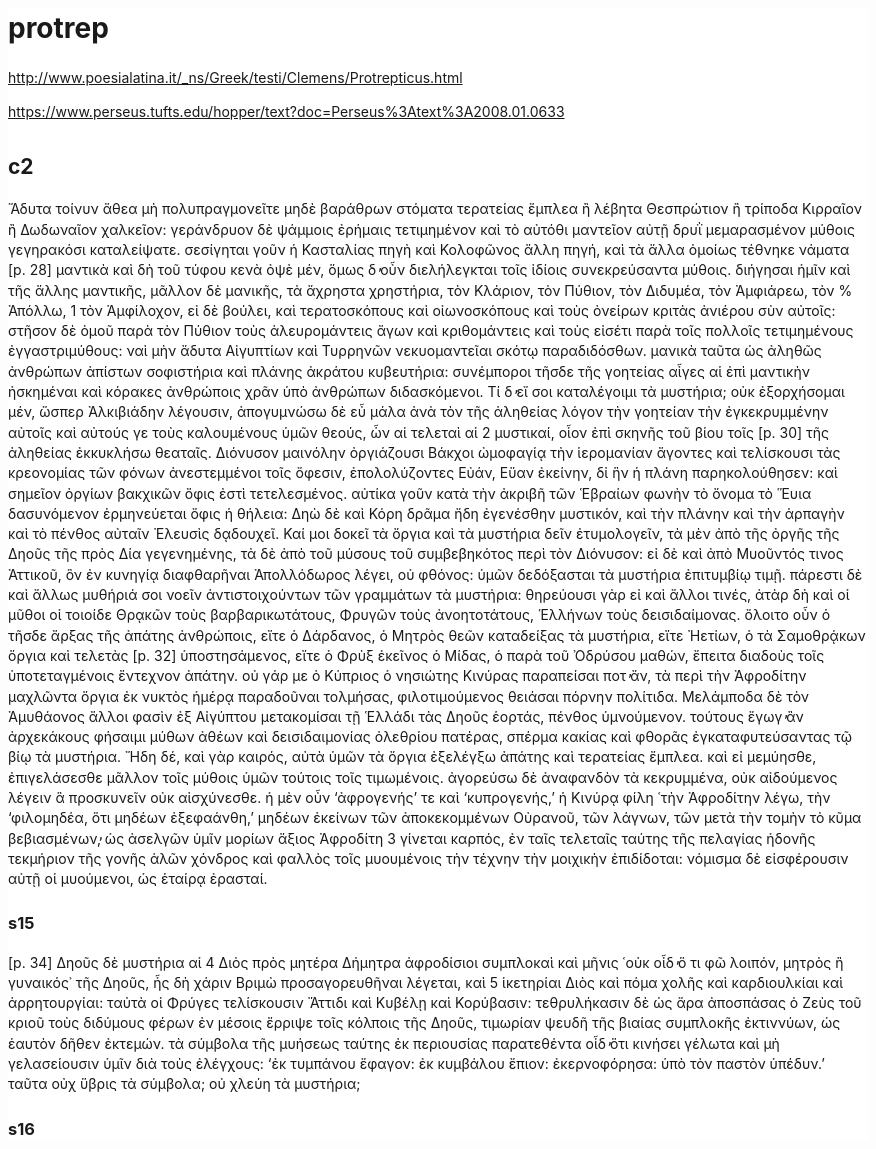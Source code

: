 # protrep

http://www.poesialatina.it/_ns/Greek/testi/Clemens/Protrepticus.html

https://www.perseus.tufts.edu/hopper/text?doc=Perseus%3Atext%3A2008.01.0633

## c2

Ἄδυτα τοίνυν ἄθεα μὴ πολυπραγμονεῖτε μηδὲ βαράθρων στόματα τερατείας ἔμπλεα ἢ λέβητα Θεσπρώτιον ἢ τρίποδα Κιρραῖον ἢ Δωδωναῖον χαλκεῖον: γεράνδρυον δὲ ψάμμοις ἐρήμαις τετιμημένον καὶ τὸ αὐτόθι μαντεῖον αὐτῇ δρυῒ μεμαρασμένον μύθοις γεγηρακόσι καταλείψατε. σεσίγηται γοῦν ἡ Κασταλίας πηγὴ καὶ Κολοφῶνος ἄλλη πηγή, καὶ τὰ ἄλλα ὁμοίως τέθνηκε νάματα \[p. 28\] μαντικὰ καὶ δὴ τοῦ τύφου κενὰ ὀψὲ μέν, ὅμως δ̓ οὖν διελήλεγκται τοῖς ἰδίοις συνεκρεύσαντα μύθοις. διήγησαι ἡμῖν καὶ τῆς ἄλλης μαντικῆς, μᾶλλον δὲ μανικῆς, τὰ ἄχρηστα χρηστήρια, τὸν Κλάριον, τὸν Πύθιον, τὸν Διδυμέα, τὸν Ἀμφιάρεω, τὸν % Ἀπόλλω, 1 τὸν Ἀμφίλοχον, εἰ δὲ βούλει, καὶ τερατοσκόπους καὶ οἰωνοσκόπους καὶ τοὺς ὀνείρων κριτὰς ἀνιέρου σὺν αὐτοῖς: στῆσον δὲ ὁμοῦ παρὰ τὸν Πύθιον τοὺς ἀλευρομάντεις ἄγων καὶ κριθομάντεις καὶ τοὺς εἰσέτι παρὰ τοῖς πολλοῖς τετιμημένους ἐγγαστριμύθους: ναὶ μὴν ἄδυτα Αἰγυπτίων καὶ Τυρρηνῶν νεκυομαντεῖαι σκότῳ παραδιδόσθων. μανικὰ ταῦτα ὡς ἀληθῶς ἀνθρώπων ἀπίστων σοφιστήρια καὶ πλάνης ἀκράτου κυβευτήρια: συνέμποροι τῆσδε τῆς γοητείας αἶγες αἱ ἐπὶ μαντικὴν ἠσκημέναι καὶ κόρακες ἀνθρώποις χρᾶν ὑπὸ ἀνθρώπων διδασκόμενοι. Τί δ̓ εἴ σοι καταλέγοιμι τὰ μυστήρια; οὐκ ἐξορχήσομαι μέν, ὥσπερ Ἀλκιβιάδην λέγουσιν, ἀπογυμνώσω δὲ εὖ μάλα ἀνὰ τὸν τῆς ἀληθείας λόγον τὴν γοητείαν τὴν ἐγκεκρυμμένην αὐτοῖς καὶ αὐτούς γε τοὺς καλουμένους ὑμῶν θεούς, ὧν αἱ τελεταὶ αἱ 2 μυστικαί, οἷον ἐπὶ σκηνῆς τοῦ βίου τοῖς \[p. 30\] τῆς ἀληθείας ἐκκυκλήσω θεαταῖς. Διόνυσον μαινόλην ὀργιάζουσι Βάκχοι ὠμοφαγίᾳ τὴν ἱερομανίαν ἄγοντες καὶ τελίσκουσι τὰς κρεονομίας τῶν φόνων ἀνεστεμμένοι τοῖς ὄφεσιν, ἐπολολύζοντες Εὐάν, Εὔαν ἐκείνην, δἰ ἣν ἡ πλάνη παρηκολούθησεν: καὶ σημεῖον ὀργίων βακχικῶν ὄφις ἐστὶ τετελεσμένος. αὐτίκα γοῦν κατὰ τὴν ἀκριβῆ τῶν Ἑβραίων φωνὴν τὸ ὄνομα τὸ Ἕυια δασυνόμενον ἑρμηνεύεται ὄφις ἡ θήλεια: Δηὼ δὲ καὶ Κόρη δρᾶμα ἤδη ἐγενέσθην μυστικόν, καὶ τὴν πλάνην καὶ τὴν ἁρπαγὴν καὶ τὸ πένθος αὐταῖν Ἐλευσὶς δᾳδουχεῖ. Καί μοι δοκεῖ τὰ ὄργια καὶ τὰ μυστήρια δεῖν ἐτυμολογεῖν, τὰ μὲν ἀπὸ τῆς ὀργῆς τῆς Δηοῦς τῆς πρὸς Δία γεγενημένης, τὰ δὲ ἀπὸ τοῦ μύσους τοῦ συμβεβηκότος περὶ τὸν Διόνυσον: εἰ δὲ καὶ ἀπὸ Μυοῦντός τινος Ἀττικοῦ, ὃν ἐν κυνηγίᾳ διαφθαρῆναι Ἀπολλόδωρος λέγει, οὐ φθόνος: ὑμῶν δεδόξασται τὰ μυστήρια ἐπιτυμβίῳ τιμῇ. πάρεστι δὲ καὶ ἄλλως μυθήριά σοι νοεῖν ἀντιστοιχούντων τῶν γραμμάτων τὰ μυστήρια: θηρεύουσι γὰρ εἰ καὶ ἄλλοι τινές, ἀτὰρ δὴ καὶ οἱ μῦθοι οἱ τοιοίδε Θρᾳκῶν τοὺς βαρβαρικωτάτους, Φρυγῶν τοὺς ἀνοητοτάτους, Ἑλλήνων τοὺς δεισιδαίμονας. ὄλοιτο οὖν ὁ τῆσδε ἄρξας τῆς ἀπάτης ἀνθρώποις, εἴτε ὁ Δάρδανος, ὁ Μητρὸς θεῶν καταδείξας τὰ μυστήρια, εἴτε Ἠετίων, ὁ τὰ Σαμοθρᾴκων ὄργια καὶ τελετὰς \[p. 32\] ὑποστησάμενος, εἴτε ὁ Φρὺξ ἐκεῖνος ὁ Μίδας, ὁ παρὰ τοῦ Ὀδρύσου μαθών, ἔπειτα διαδοὺς τοῖς ὑποτεταγμένοις ἔντεχνον ἀπάτην. οὐ γάρ με ὁ Κύπριος ὁ νησιώτης Κινύρας παραπείσαι ποτ̓ ἄν, τὰ περὶ τὴν Ἀφροδίτην μαχλῶντα ὄργια ἐκ νυκτὸς ἡμέρᾳ παραδοῦναι τολμήσας, φιλοτιμούμενος θειάσαι πόρνην πολίτιδα. Μελάμποδα δὲ τὸν Ἀμυθάονος ἄλλοι φασὶν ἐξ Αἰγύπτου μετακομίσαι τῇ Ἑλλάδι τὰς Δηοῦς ἑορτάς, πένθος ὑμνούμενον. τούτους ἔγωγ̓ ἂν ἀρχεκάκους φήσαιμι μύθων ἀθέων καὶ δεισιδαιμονίας ὀλεθρίου πατέρας, σπέρμα κακίας καὶ φθορᾶς ἐγκαταφυτεύσαντας τῷ βίῳ τὰ μυστήρια. Ἤδη δέ, καὶ γὰρ καιρός, αὐτὰ ὑμῶν τὰ ὄργια ἐξελέγξω ἀπάτης καὶ τερατείας ἔμπλεα. καὶ εἰ μεμύησθε, ἐπιγελάσεσθε μᾶλλον τοῖς μύθοις ὑμῶν τούτοις τοῖς τιμωμένοις. ἀγορεύσω δὲ ἀναφανδὸν τὰ κεκρυμμένα, οὐκ αἰδούμενος λέγειν ἃ προσκυνεῖν οὐκ αἰσχύνεσθε. ἡ μὲν οὖν ‘ἀφρογενής’ τε καὶ ‘κυπρογενής,’ ἡ Κινύρᾳ φίλη ῾τὴν Ἀφροδίτην λέγω, τὴν ‘φιλομηδέα, ὅτι μηδέων ἐξεφαάνθη,’ μηδέων ἐκείνων τῶν ἀποκεκομμένων Οὐρανοῦ, τῶν λάγνων, τῶν μετὰ τὴν τομὴν τὸ κῦμα βεβιασμένων̓, ὡς ἀσελγῶν ὑμῖν μορίων ἄξιος Ἀφροδίτη 3 γίνεται καρπός, ἐν ταῖς τελεταῖς ταύτης τῆς πελαγίας ἡδονῆς τεκμήριον τῆς γονῆς ἁλῶν χόνδρος καὶ φαλλὸς τοῖς μυουμένοις τὴν τέχνην τὴν μοιχικὴν ἐπιδίδοται: νόμισμα δὲ εἰσφέρουσιν αὐτῇ οἱ μυούμενοι, ὡς ἑταίρᾳ ἐρασταί.
### s15
\[p. 34\] Δηοῦς δὲ μυστήρια αἱ 4 Διὸς πρὸς μητέρα Δήμητρα ἀφροδίσιοι συμπλοκαὶ καὶ μῆνις ῾οὐκ οἷδ̓ ὅ τι φῶ λοιπόν, μητρὸς ἢ γυναικός᾿ τῆς Δηοῦς, ἧς δὴ χάριν Βριμὼ προσαγορευθῆναι λέγεται, καὶ 5 ἱκετηρίαι Διὸς καὶ πόμα χολῆς καὶ καρδιουλκίαι καὶ ἀρρητουργίαι: ταὐτὰ οἱ Φρύγες τελίσκουσιν Ἄττιδι καὶ Κυβέλῃ καὶ Κορύβασιν: τεθρυλήκασιν δὲ ὡς ἄρα ἀποσπάσας ὁ Ζεὺς τοῦ κριοῦ τοὺς διδύμους φέρων ἐν μέσοις ἔρριψε τοῖς κόλποις τῆς Δηοῦς, τιμωρίαν ψευδῆ τῆς βιαίας συμπλοκῆς ἐκτιννύων, ὡς ἑαυτὸν δῆθεν ἐκτεμών. τὰ σύμβολα τῆς μυήσεως ταύτης ἐκ περιουσίας παρατεθέντα οἷδ̓ ὅτι κινήσει γέλωτα καὶ μὴ γελασείουσιν ὑμῖν διὰ τοὺς ἐλέγχους: ‘ἐκ τυμπάνου ἔφαγον: ἐκ κυμβάλου ἔπιον: ἐκερνοφόρησα: ὑπὸ τὸν παστὸν ὑπέδυν.’ ταῦτα οὐχ ὕβρις τὰ σύμβολα; οὐ χλεύη τὰ μυστήρια; 
### s16